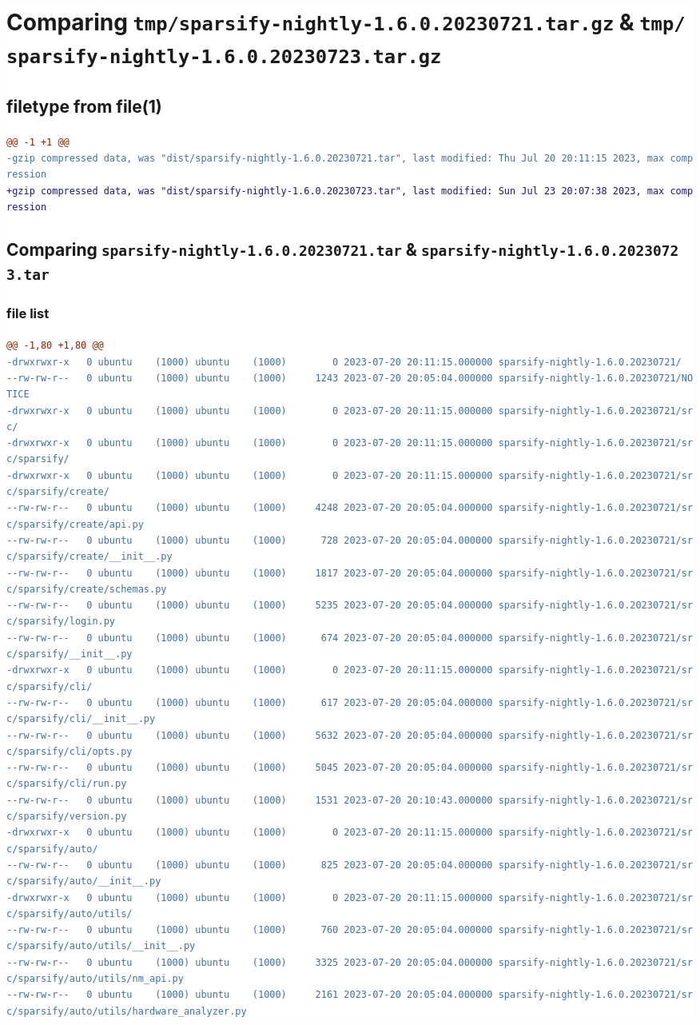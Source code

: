 # Comparing `tmp/sparsify-nightly-1.6.0.20230721.tar.gz` & `tmp/sparsify-nightly-1.6.0.20230723.tar.gz`

## filetype from file(1)

```diff
@@ -1 +1 @@
-gzip compressed data, was "dist/sparsify-nightly-1.6.0.20230721.tar", last modified: Thu Jul 20 20:11:15 2023, max compression
+gzip compressed data, was "dist/sparsify-nightly-1.6.0.20230723.tar", last modified: Sun Jul 23 20:07:38 2023, max compression
```

## Comparing `sparsify-nightly-1.6.0.20230721.tar` & `sparsify-nightly-1.6.0.20230723.tar`

### file list

```diff
@@ -1,80 +1,80 @@
-drwxrwxr-x   0 ubuntu    (1000) ubuntu    (1000)        0 2023-07-20 20:11:15.000000 sparsify-nightly-1.6.0.20230721/
--rw-rw-r--   0 ubuntu    (1000) ubuntu    (1000)     1243 2023-07-20 20:05:04.000000 sparsify-nightly-1.6.0.20230721/NOTICE
-drwxrwxr-x   0 ubuntu    (1000) ubuntu    (1000)        0 2023-07-20 20:11:15.000000 sparsify-nightly-1.6.0.20230721/src/
-drwxrwxr-x   0 ubuntu    (1000) ubuntu    (1000)        0 2023-07-20 20:11:15.000000 sparsify-nightly-1.6.0.20230721/src/sparsify/
-drwxrwxr-x   0 ubuntu    (1000) ubuntu    (1000)        0 2023-07-20 20:11:15.000000 sparsify-nightly-1.6.0.20230721/src/sparsify/create/
--rw-rw-r--   0 ubuntu    (1000) ubuntu    (1000)     4248 2023-07-20 20:05:04.000000 sparsify-nightly-1.6.0.20230721/src/sparsify/create/api.py
--rw-rw-r--   0 ubuntu    (1000) ubuntu    (1000)      728 2023-07-20 20:05:04.000000 sparsify-nightly-1.6.0.20230721/src/sparsify/create/__init__.py
--rw-rw-r--   0 ubuntu    (1000) ubuntu    (1000)     1817 2023-07-20 20:05:04.000000 sparsify-nightly-1.6.0.20230721/src/sparsify/create/schemas.py
--rw-rw-r--   0 ubuntu    (1000) ubuntu    (1000)     5235 2023-07-20 20:05:04.000000 sparsify-nightly-1.6.0.20230721/src/sparsify/login.py
--rw-rw-r--   0 ubuntu    (1000) ubuntu    (1000)      674 2023-07-20 20:05:04.000000 sparsify-nightly-1.6.0.20230721/src/sparsify/__init__.py
-drwxrwxr-x   0 ubuntu    (1000) ubuntu    (1000)        0 2023-07-20 20:11:15.000000 sparsify-nightly-1.6.0.20230721/src/sparsify/cli/
--rw-rw-r--   0 ubuntu    (1000) ubuntu    (1000)      617 2023-07-20 20:05:04.000000 sparsify-nightly-1.6.0.20230721/src/sparsify/cli/__init__.py
--rw-rw-r--   0 ubuntu    (1000) ubuntu    (1000)     5632 2023-07-20 20:05:04.000000 sparsify-nightly-1.6.0.20230721/src/sparsify/cli/opts.py
--rw-rw-r--   0 ubuntu    (1000) ubuntu    (1000)     5045 2023-07-20 20:05:04.000000 sparsify-nightly-1.6.0.20230721/src/sparsify/cli/run.py
--rw-rw-r--   0 ubuntu    (1000) ubuntu    (1000)     1531 2023-07-20 20:10:43.000000 sparsify-nightly-1.6.0.20230721/src/sparsify/version.py
-drwxrwxr-x   0 ubuntu    (1000) ubuntu    (1000)        0 2023-07-20 20:11:15.000000 sparsify-nightly-1.6.0.20230721/src/sparsify/auto/
--rw-rw-r--   0 ubuntu    (1000) ubuntu    (1000)      825 2023-07-20 20:05:04.000000 sparsify-nightly-1.6.0.20230721/src/sparsify/auto/__init__.py
-drwxrwxr-x   0 ubuntu    (1000) ubuntu    (1000)        0 2023-07-20 20:11:15.000000 sparsify-nightly-1.6.0.20230721/src/sparsify/auto/utils/
--rw-rw-r--   0 ubuntu    (1000) ubuntu    (1000)      760 2023-07-20 20:05:04.000000 sparsify-nightly-1.6.0.20230721/src/sparsify/auto/utils/__init__.py
--rw-rw-r--   0 ubuntu    (1000) ubuntu    (1000)     3325 2023-07-20 20:05:04.000000 sparsify-nightly-1.6.0.20230721/src/sparsify/auto/utils/nm_api.py
--rw-rw-r--   0 ubuntu    (1000) ubuntu    (1000)     2161 2023-07-20 20:05:04.000000 sparsify-nightly-1.6.0.20230721/src/sparsify/auto/utils/hardware_analyzer.py
```